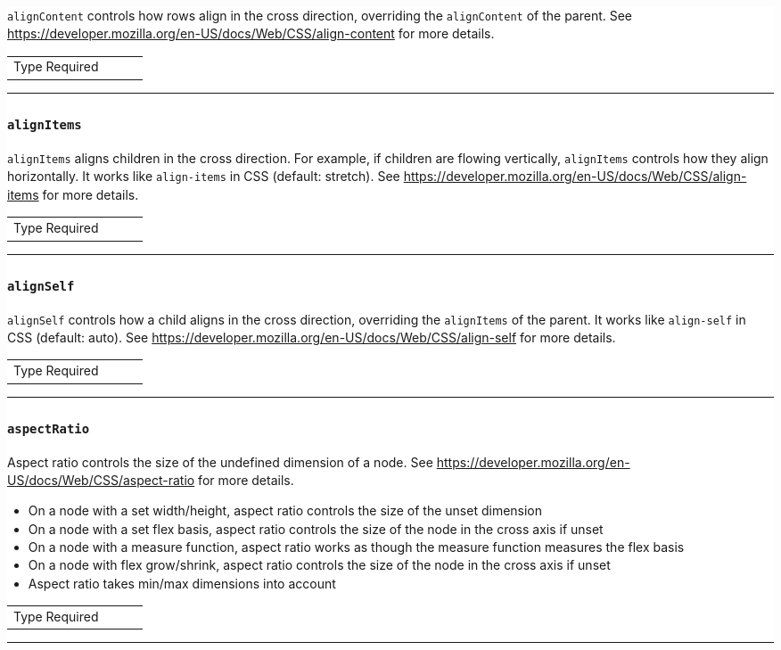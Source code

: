 `alignContent` controls how rows align in the cross direction, overriding the `alignContent` of the parent. See <https://developer.mozilla.org/en-US/docs/Web/CSS/align-content> for more details.

|  |  |  |  |
| --- | --- | --- | --- |
| Type Required|  |  | | --- | --- | | enum('flex-start', 'flex-end', 'center', 'stretch', 'space-between', 'space-around', 'space-evenly') No | | | |

---

### `alignItems`[​](#alignitems "Direct link to alignitems")

`alignItems` aligns children in the cross direction. For example, if children are flowing vertically, `alignItems` controls how they align horizontally. It works like `align-items` in CSS (default: stretch). See <https://developer.mozilla.org/en-US/docs/Web/CSS/align-items> for more details.

|  |  |  |  |
| --- | --- | --- | --- |
| Type Required|  |  | | --- | --- | | enum('flex-start', 'flex-end', 'center', 'stretch', 'baseline') No | | | |

---

### `alignSelf`[​](#alignself "Direct link to alignself")

`alignSelf` controls how a child aligns in the cross direction, overriding the `alignItems` of the parent. It works like `align-self` in CSS (default: auto). See <https://developer.mozilla.org/en-US/docs/Web/CSS/align-self> for more details.

|  |  |  |  |
| --- | --- | --- | --- |
| Type Required|  |  | | --- | --- | | enum('auto', 'flex-start', 'flex-end', 'center', 'stretch', 'baseline') No | | | |

---

### `aspectRatio`[​](#aspectratio "Direct link to aspectratio")

Aspect ratio controls the size of the undefined dimension of a node. See <https://developer.mozilla.org/en-US/docs/Web/CSS/aspect-ratio> for more details.

* On a node with a set width/height, aspect ratio controls the size of the unset dimension
* On a node with a set flex basis, aspect ratio controls the size of the node in the cross axis if unset
* On a node with a measure function, aspect ratio works as though the measure function measures the flex basis
* On a node with flex grow/shrink, aspect ratio controls the size of the node in the cross axis if unset
* Aspect ratio takes min/max dimensions into account

|  |  |  |  |
| --- | --- | --- | --- |
| Type Required|  |  | | --- | --- | | number, string No | | | |

---